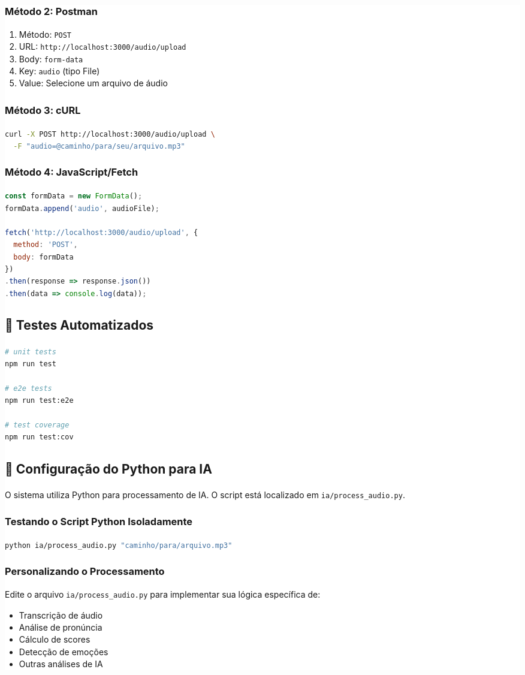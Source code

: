 ### Método 2: Postman
1. Método: `POST`
2. URL: `http://localhost:3000/audio/upload`
3. Body: `form-data`
4. Key: `audio` (tipo File)
5. Value: Selecione um arquivo de áudio

### Método 3: cURL
```bash
curl -X POST http://localhost:3000/audio/upload \
  -F "audio=@caminho/para/seu/arquivo.mp3"
```

### Método 4: JavaScript/Fetch
```javascript
const formData = new FormData();
formData.append('audio', audioFile);

fetch('http://localhost:3000/audio/upload', {
  method: 'POST',
  body: formData
})
.then(response => response.json())
.then(data => console.log(data));
```

## 🧪 Testes Automatizados

```bash
# unit tests
npm run test

# e2e tests
npm run test:e2e

# test coverage
npm run test:cov
```

## 🐍 Configuração do Python para IA

O sistema utiliza Python para processamento de IA. O script está localizado em `ia/process_audio.py`.

### Testando o Script Python Isoladamente
```bash
python ia/process_audio.py "caminho/para/arquivo.mp3"
```

### Personalizando o Processamento
Edite o arquivo `ia/process_audio.py` para implementar sua lógica específica de:
- Transcrição de áudio
- Análise de pronúncia  
- Cálculo de scores
- Detecção de emoções
- Outras análises de IA
